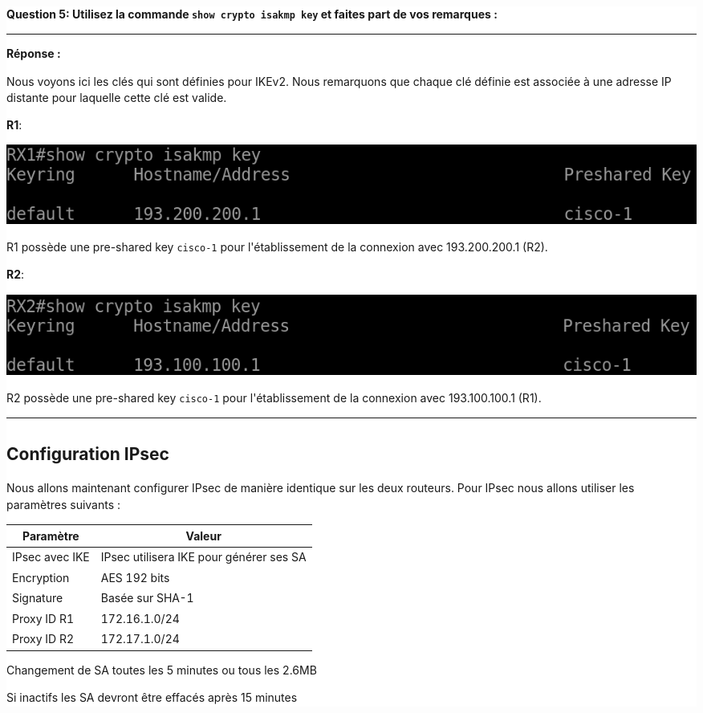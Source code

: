 **Question 5: Utilisez la commande `show crypto isakmp key` et faites part de vos remarques :**

---

**Réponse :**

Nous voyons ici les clés qui sont définies pour IKEv2. Nous remarquons que chaque clé définie est associée à une adresse IP distante pour laquelle cette clé est valide. 

**R1**:

![](images/Q5-R1_IKEKey.png)

R1 possède une pre-shared key `cisco-1` pour l'établissement de la connexion avec 193.200.200.1 (R2).

**R2**:

![](images/Q5-R2_IKEKey.png)

R2 possède une pre-shared key `cisco-1` pour l'établissement de la connexion avec 193.100.100.1 (R1).

---

## Configuration IPsec

Nous allons maintenant configurer IPsec de manière identique sur les deux routeurs. Pour IPsec nous allons utiliser les paramètres suivants :

| Paramètre      | Valeur                                  |
|----------------|-----------------------------------------|
| IPsec avec IKE | IPsec utilisera IKE pour générer ses SA |
| Encryption     | AES 192 bits                            |
| Signature      | Basée sur SHA-1                         |
| Proxy ID R1    | 172.16.1.0/24                           |
| Proxy ID R2    | 172.17.1.0/24                           |

Changement de SA toutes les 5 minutes ou tous les 2.6MB

Si inactifs les SA devront être effacés après 15 minutes
